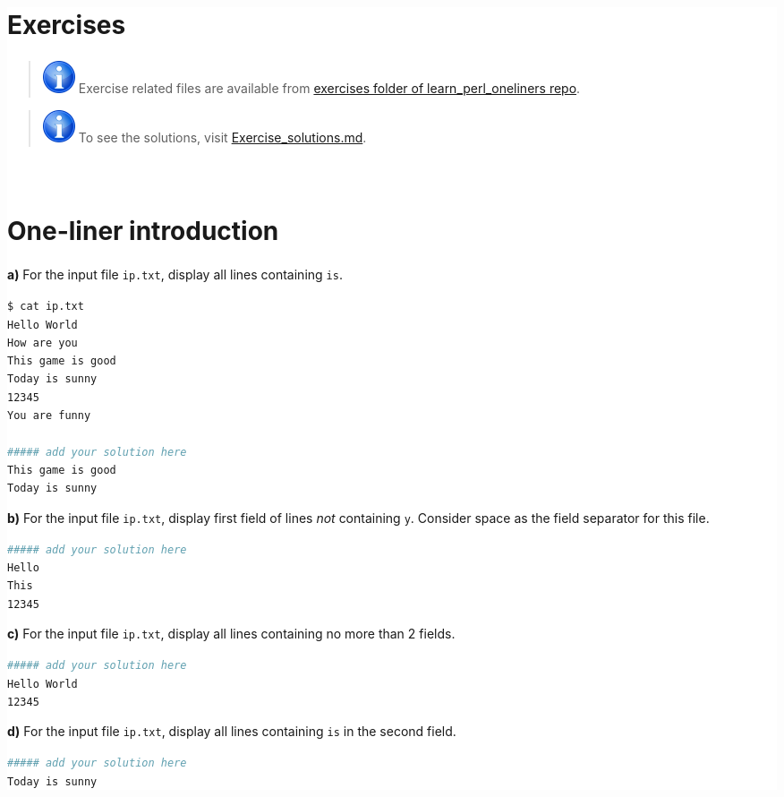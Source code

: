 # Exercises

>![info](../images/info.svg) Exercise related files are available from [exercises folder of learn_perl_oneliners repo](https://github.com/learnbyexample/learn_perl_oneliners/tree/master/exercises).

>![info](../images/info.svg) To see the solutions, visit [Exercise_solutions.md](https://github.com/learnbyexample/learn_perl_oneliners/blob/master/exercises/Exercise_solutions.md).

<br>

# One-liner introduction

**a)** For the input file `ip.txt`, display all lines containing `is`.

```bash
$ cat ip.txt
Hello World
How are you
This game is good
Today is sunny
12345
You are funny

##### add your solution here
This game is good
Today is sunny
```

**b)** For the input file `ip.txt`, display first field of lines *not* containing `y`. Consider space as the field separator for this file.

```bash
##### add your solution here
Hello
This
12345
```

**c)** For the input file `ip.txt`, display all lines containing no more than 2 fields.

```bash
##### add your solution here
Hello World
12345
```

**d)** For the input file `ip.txt`, display all lines containing `is` in the second field.

```bash
##### add your solution here
Today is sunny
```
